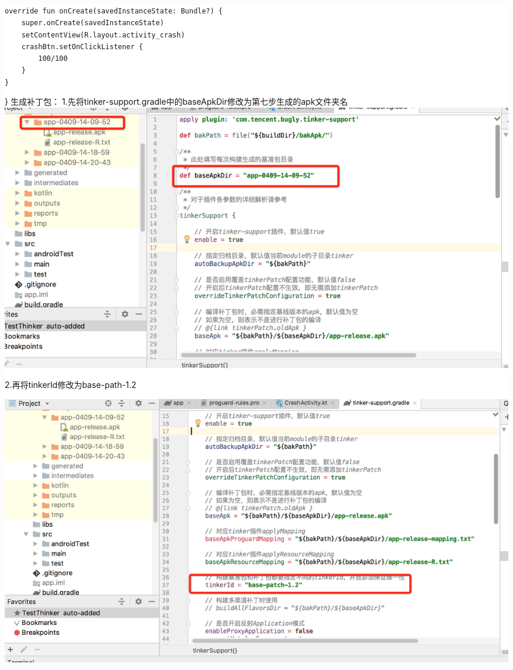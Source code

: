     override fun onCreate(savedInstanceState: Bundle?) {
        super.onCreate(savedInstanceState)
        setContentView(R.layout.activity_crash)
        crashBtn.setOnClickListener {
            100/100
        }
    }
}
</code></pre>
生成补丁包：
1.先将tinker-support.gradle中的baseApkDir修改为第七步生成的apk文件夹名
 ![apk文件夹]( image/8.png)

2.再将tinkerId修改为base-path-1.2

 ![base-path-1.2]( image/9.png)
